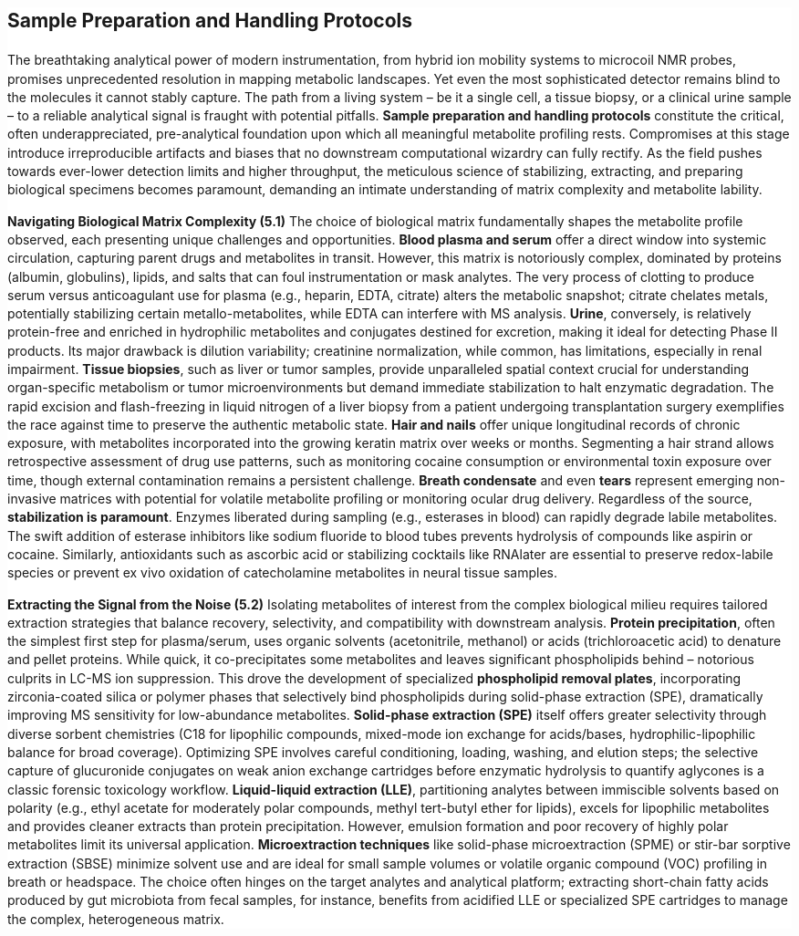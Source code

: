## Sample Preparation and Handling Protocols

The breathtaking analytical power of modern instrumentation, from hybrid ion mobility systems to microcoil NMR probes, promises unprecedented resolution in mapping metabolic landscapes. Yet even the most sophisticated detector remains blind to the molecules it cannot stably capture. The path from a living system – be it a single cell, a tissue biopsy, or a clinical urine sample – to a reliable analytical signal is fraught with potential pitfalls. **Sample preparation and handling protocols** constitute the critical, often underappreciated, pre-analytical foundation upon which all meaningful metabolite profiling rests. Compromises at this stage introduce irreproducible artifacts and biases that no downstream computational wizardry can fully rectify. As the field pushes towards ever-lower detection limits and higher throughput, the meticulous science of stabilizing, extracting, and preparing biological specimens becomes paramount, demanding an intimate understanding of matrix complexity and metabolite lability.

**Navigating Biological Matrix Complexity (5.1)** The choice of biological matrix fundamentally shapes the metabolite profile observed, each presenting unique challenges and opportunities. **Blood plasma and serum** offer a direct window into systemic circulation, capturing parent drugs and metabolites in transit. However, this matrix is notoriously complex, dominated by proteins (albumin, globulins), lipids, and salts that can foul instrumentation or mask analytes. The very process of clotting to produce serum versus anticoagulant use for plasma (e.g., heparin, EDTA, citrate) alters the metabolic snapshot; citrate chelates metals, potentially stabilizing certain metallo-metabolites, while EDTA can interfere with MS analysis. **Urine**, conversely, is relatively protein-free and enriched in hydrophilic metabolites and conjugates destined for excretion, making it ideal for detecting Phase II products. Its major drawback is dilution variability; creatinine normalization, while common, has limitations, especially in renal impairment. **Tissue biopsies**, such as liver or tumor samples, provide unparalleled spatial context crucial for understanding organ-specific metabolism or tumor microenvironments but demand immediate stabilization to halt enzymatic degradation. The rapid excision and flash-freezing in liquid nitrogen of a liver biopsy from a patient undergoing transplantation surgery exemplifies the race against time to preserve the authentic metabolic state. **Hair and nails** offer unique longitudinal records of chronic exposure, with metabolites incorporated into the growing keratin matrix over weeks or months. Segmenting a hair strand allows retrospective assessment of drug use patterns, such as monitoring cocaine consumption or environmental toxin exposure over time, though external contamination remains a persistent challenge. **Breath condensate** and even **tears** represent emerging non-invasive matrices with potential for volatile metabolite profiling or monitoring ocular drug delivery. Regardless of the source, **stabilization is paramount**. Enzymes liberated during sampling (e.g., esterases in blood) can rapidly degrade labile metabolites. The swift addition of esterase inhibitors like sodium fluoride to blood tubes prevents hydrolysis of compounds like aspirin or cocaine. Similarly, antioxidants such as ascorbic acid or stabilizing cocktails like RNAlater are essential to preserve redox-labile species or prevent ex vivo oxidation of catecholamine metabolites in neural tissue samples.

**Extracting the Signal from the Noise (5.2)** Isolating metabolites of interest from the complex biological milieu requires tailored extraction strategies that balance recovery, selectivity, and compatibility with downstream analysis. **Protein precipitation**, often the simplest first step for plasma/serum, uses organic solvents (acetonitrile, methanol) or acids (trichloroacetic acid) to denature and pellet proteins. While quick, it co-precipitates some metabolites and leaves significant phospholipids behind – notorious culprits in LC-MS ion suppression. This drove the development of specialized **phospholipid removal plates**, incorporating zirconia-coated silica or polymer phases that selectively bind phospholipids during solid-phase extraction (SPE), dramatically improving MS sensitivity for low-abundance metabolites. **Solid-phase extraction (SPE)** itself offers greater selectivity through diverse sorbent chemistries (C18 for lipophilic compounds, mixed-mode ion exchange for acids/bases, hydrophilic-lipophilic balance for broad coverage). Optimizing SPE involves careful conditioning, loading, washing, and elution steps; the selective capture of glucuronide conjugates on weak anion exchange cartridges before enzymatic hydrolysis to quantify aglycones is a classic forensic toxicology workflow. **Liquid-liquid extraction (LLE)**, partitioning analytes between immiscible solvents based on polarity (e.g., ethyl acetate for moderately polar compounds, methyl tert-butyl ether for lipids), excels for lipophilic metabolites and provides cleaner extracts than protein precipitation. However, emulsion formation and poor recovery of highly polar metabolites limit its universal application. **Microextraction techniques** like solid-phase microextraction (SPME) or stir-bar sorptive extraction (SBSE) minimize solvent use and are ideal for small sample volumes or volatile organic compound (VOC) profiling in breath or headspace. The choice often hinges on the target analytes and analytical platform; extracting short-chain fatty acids produced by gut microbiota from fecal samples, for instance, benefits from acidified LLE or specialized SPE cartridges to manage the complex, heterogeneous matrix.